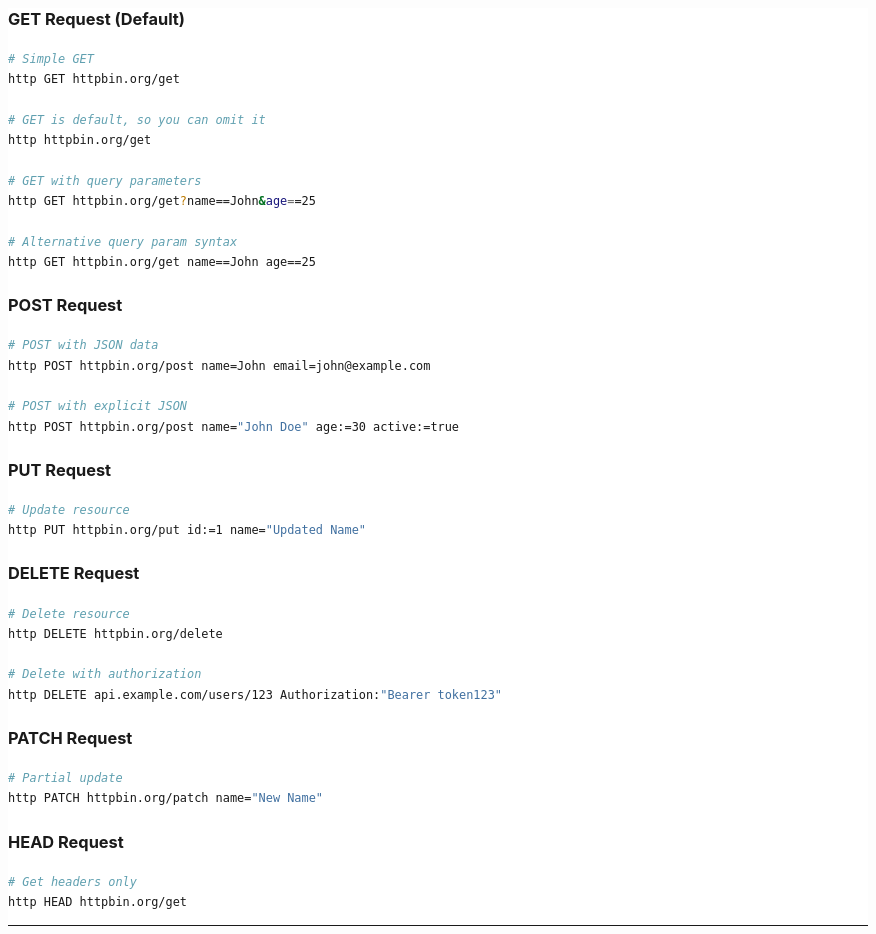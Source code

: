 ### GET Request (Default)
```bash
# Simple GET
http GET httpbin.org/get

# GET is default, so you can omit it
http httpbin.org/get

# GET with query parameters
http GET httpbin.org/get?name==John&age==25

# Alternative query param syntax
http GET httpbin.org/get name==John age==25
```

### POST Request
```bash
# POST with JSON data
http POST httpbin.org/post name=John email=john@example.com

# POST with explicit JSON
http POST httpbin.org/post name="John Doe" age:=30 active:=true
```

### PUT Request
```bash
# Update resource
http PUT httpbin.org/put id:=1 name="Updated Name"
```

### DELETE Request
```bash
# Delete resource
http DELETE httpbin.org/delete

# Delete with authorization
http DELETE api.example.com/users/123 Authorization:"Bearer token123"
```

### PATCH Request
```bash
# Partial update
http PATCH httpbin.org/patch name="New Name"
```

### HEAD Request
```bash
# Get headers only
http HEAD httpbin.org/get
```

---
